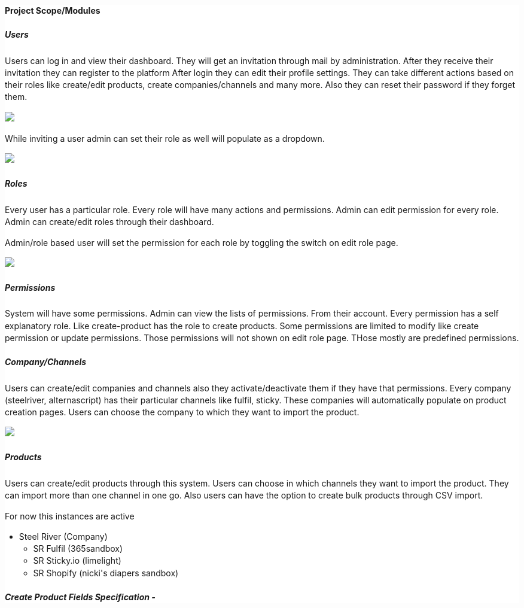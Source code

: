 #### **Project Scope/Modules**

##### **Users**

Users can log in and view their dashboard. They will get an invitation through mail by administration. After they receive their invitation they can register to the platform After login they can edit their profile settings. They can take different actions based on their roles like create/edit products, create companies/channels and many more. Also they can reset their password if they forget them.

![](RackMultipart20210729-4-3l75h2_html_48552e5d7b624b8.png)

While inviting a user admin can set their role as well will populate as a dropdown.

![](RackMultipart20210729-4-3l75h2_html_82af6206932e67af.png)

##### **Roles**

Every user has a particular role. Every role will have many actions and permissions. Admin can edit permission for every role. Admin can create/edit roles through their dashboard.

Admin/role based user will set the permission for each role by toggling the switch on edit role page.

![](RackMultipart20210729-4-3l75h2_html_e2de7fdd61cc316c.png)

##### **Permissions**

System will have some permissions. Admin can view the lists of permissions. From their account. Every permission has a self explanatory role. Like create-product has the role to create products. Some permissions are limited to modify like create permission or update permissions. Those permissions will not shown on edit role page. THose mostly are predefined permissions.

##### **Company/Channels**

Users can create/edit companies and channels also they activate/deactivate them if they have that permissions. Every company (steelriver, alternascript) has their particular channels like fulfil, sticky. These companies will automatically populate on product creation pages. Users can choose the company to which they want to import the product.

![](RackMultipart20210729-4-3l75h2_html_1338207c3adad0f2.png)

##### **Products**

Users can create/edit products through this system. Users can choose in which channels they want to import the product. They can import more than one channel in one go. Also users can have the option to create bulk products through CSV import.

For now this instances are active

- Steel River (Company)
  - SR Fulfil (365sandbox)
  - SR Sticky.io (limelight)
  - SR Shopify (nicki&#39;s diapers sandbox)

###### **Create Product Fields Specification -**
